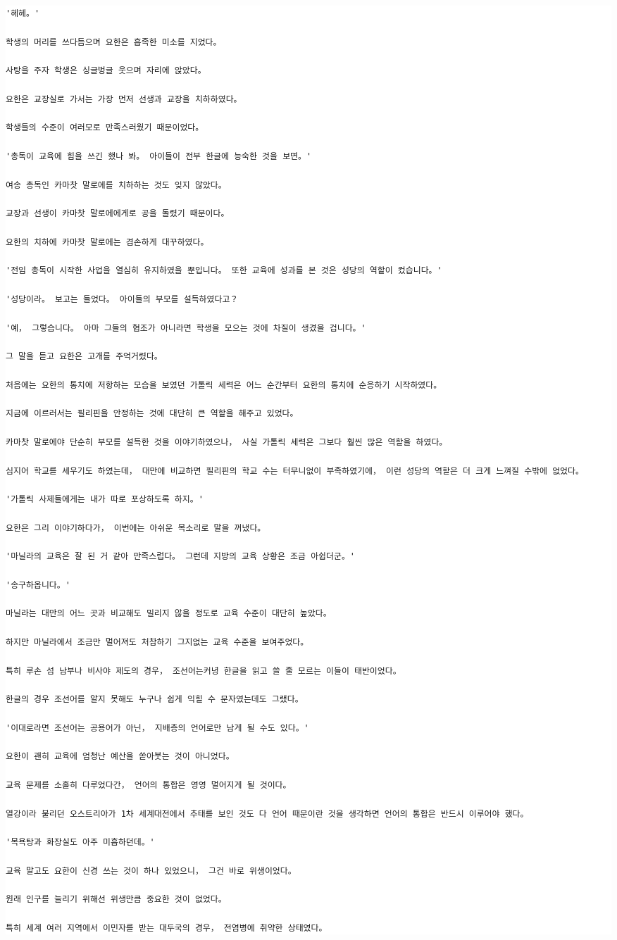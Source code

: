 	'헤헤。'

	학생의 머리를 쓰다듬으며 요한은 흡족한 미소를 지었다。

	사탕을 주자 학생은 싱글벙글 웃으며 자리에 앉았다。

	요한은 교장실로 가서는 가장 먼저 선생과 교장을 치하하였다。

	학생들의 수준이 여러모로 만족스러웠기 때문이었다。

	'총독이 교육에 힘을 쓰긴 했나 봐。 아이들이 전부 한글에 능숙한 것을 보면。'

	여송 총독인 카마찻 말로에를 치하하는 것도 잊지 않았다。

	교장과 선생이 카마찻 말로에에게로 공을 돌렸기 때문이다。

	요한의 치하에 카마찻 말로에는 겸손하게 대꾸하였다。

	'전임 총독이 시작한 사업을 열심히 유지하였을 뿐입니다。 또한 교육에 성과를 본 것은 성당의 역할이 컸습니다。'

	'성당이라。 보고는 들었다。 아이들의 부모를 설득하였다고？

	'예， 그렇습니다。 아마 그들의 협조가 아니라면 학생을 모으는 것에 차질이 생겼을 겁니다。'

	그 말을 듣고 요한은 고개를 주억거렸다。

	처음에는 요한의 통치에 저항하는 모습을 보였던 가톨릭 세력은 어느 순간부터 요한의 통치에 순응하기 시작하였다。

	지금에 이르러서는 필리핀을 안정하는 것에 대단히 큰 역할을 해주고 있었다。

	카마찻 말로에야 단순히 부모를 설득한 것을 이야기하였으나， 사실 가톨릭 세력은 그보다 훨씬 많은 역할을 하였다。

	심지어 학교를 세우기도 하였는데， 대만에 비교하면 필리핀의 학교 수는 터무니없이 부족하였기에， 이런 성당의 역할은 더 크게 느껴질 수밖에 없었다。

	'가톨릭 사제들에게는 내가 따로 포상하도록 하지。'

	요한은 그리 이야기하다가， 이번에는 아쉬운 목소리로 말을 꺼냈다。

	'마닐라의 교육은 잘 된 거 같아 만족스럽다。 그런데 지방의 교육 상황은 조금 아쉽더군。'

	'송구하옵니다。'

	마닐라는 대만의 어느 곳과 비교해도 밀리지 않을 정도로 교육 수준이 대단히 높았다。

	하지만 마닐라에서 조금만 멀어져도 처참하기 그지없는 교육 수준을 보여주었다。

	특히 루손 섬 남부나 비사야 제도의 경우， 조선어는커녕 한글을 읽고 쓸 줄 모르는 이들이 태반이었다。

	한글의 경우 조선어를 알지 못해도 누구나 쉽게 익힐 수 문자였는데도 그랬다。

	'이대로라면 조선어는 공용어가 아닌， 지배층의 언어로만 남게 될 수도 있다。'

	요한이 괜히 교육에 엄청난 예산을 쏟아붓는 것이 아니었다。

	교육 문제를 소홀히 다루었다간， 언어의 통합은 영영 멀어지게 될 것이다。

	열강이라 불리던 오스트리아가 1차 세계대전에서 추태를 보인 것도 다 언어 때문이란 것을 생각하면 언어의 통합은 반드시 이루어야 했다。

	'목욕탕과 화장실도 아주 미흡하던데。'

	교육 말고도 요한이 신경 쓰는 것이 하나 있었으니， 그건 바로 위생이었다。

	원래 인구를 늘리기 위해선 위생만큼 중요한 것이 없었다。

	특히 세계 여러 지역에서 이민자를 받는 대두국의 경우， 전염병에 취약한 상태였다。
